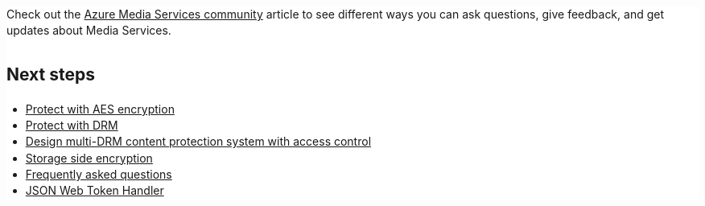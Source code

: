 Check out the [Azure Media Services community](media-services-community.md) article to see different ways you can ask questions, give feedback, and get updates about Media Services.

## Next steps

* [Protect with AES encryption](protect-with-aes128.md)
* [Protect with DRM](protect-with-drm.md)
* [Design multi-DRM content protection system with access control](design-multi-drm-system-with-access-control.md)
* [Storage side encryption](storage-account-concept.md#storage-side-encryption)
* [Frequently asked questions](frequently-asked-questions.md)
* [JSON Web Token Handler](https://docs.microsoft.com/dotnet/framework/security/json-web-token-handler)
